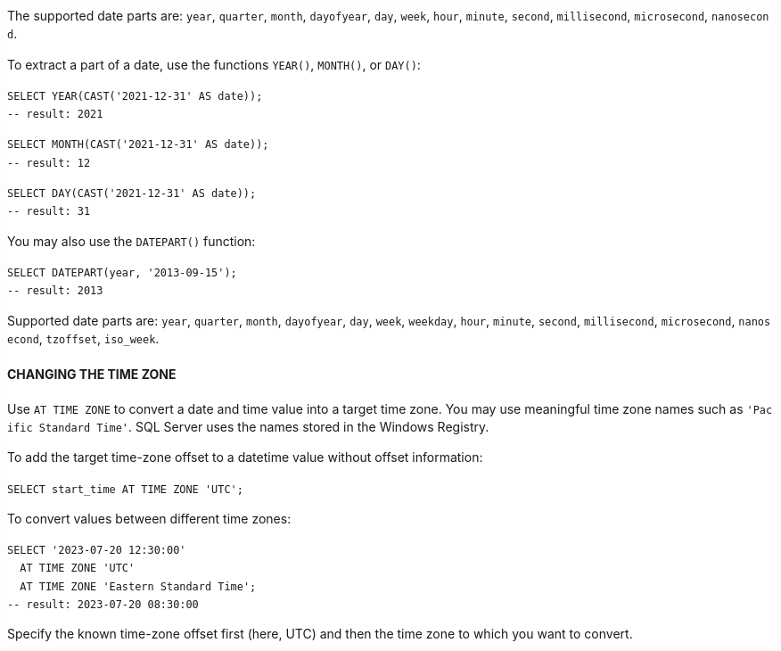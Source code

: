 The supported date parts are: `year`, `quarter`, `month`, `dayofyear`, `day`, `week`, `hour`, `minute`, `second`, `millisecond`, `microsecond`, `nanosecond`.

To extract a part of a date, use the functions `YEAR()`, `MONTH()`, or `DAY()`:

```
SELECT YEAR(CAST('2021-12-31' AS date));
-- result: 2021
```

```
SELECT MONTH(CAST('2021-12-31' AS date));
-- result: 12
```

```
SELECT DAY(CAST('2021-12-31' AS date));
-- result: 31
```

You may also use the `DATEPART()` function:

```
SELECT DATEPART(year, '2013-09-15');
-- result: 2013
```

Supported date parts are: `year`, `quarter`, `month`, `dayofyear`, `day`, `week`, `weekday`, `hour`, `minute`, `second`, `millisecond`, `microsecond`, `nanosecond`, `tzoffset`, `iso_week`.

#### CHANGING THE TIME ZONE

Use `AT TIME ZONE` to convert a date and time value into a target time zone. You may use meaningful time zone names such as `'Pacific Standard Time'`. SQL Server uses the names stored in the Windows Registry.

To add the target time-zone offset to a datetime value without offset information:

```
SELECT start_time AT TIME ZONE 'UTC';
```

To convert values between different time zones:

```
SELECT '2023-07-20 12:30:00'
  AT TIME ZONE 'UTC'
  AT TIME ZONE 'Eastern Standard Time';
-- result: 2023-07-20 08:30:00
```

Specify the known time-zone offset first (here, UTC) and then the time zone to which you want to convert.
